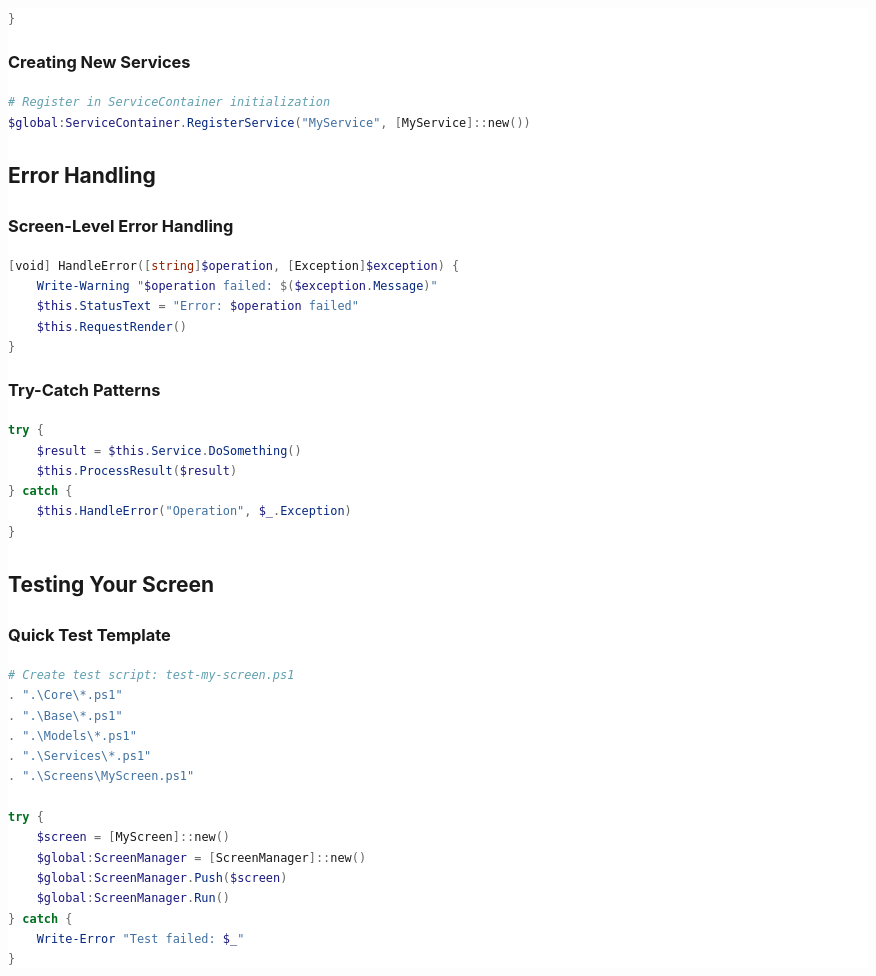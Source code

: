 ```powershell
}
```

### Creating New Services
```powershell
# Register in ServiceContainer initialization
$global:ServiceContainer.RegisterService("MyService", [MyService]::new())
```

## Error Handling

### Screen-Level Error Handling
```powershell
[void] HandleError([string]$operation, [Exception]$exception) {
    Write-Warning "$operation failed: $($exception.Message)"
    $this.StatusText = "Error: $operation failed"
    $this.RequestRender()
}
```

### Try-Catch Patterns
```powershell
try {
    $result = $this.Service.DoSomething()
    $this.ProcessResult($result)
} catch {
    $this.HandleError("Operation", $_.Exception)
}
```

## Testing Your Screen

### Quick Test Template
```powershell
# Create test script: test-my-screen.ps1
. ".\Core\*.ps1"
. ".\Base\*.ps1" 
. ".\Models\*.ps1"
. ".\Services\*.ps1"
. ".\Screens\MyScreen.ps1"

try {
    $screen = [MyScreen]::new()
    $global:ScreenManager = [ScreenManager]::new()
    $global:ScreenManager.Push($screen)
    $global:ScreenManager.Run()
} catch {
    Write-Error "Test failed: $_"
}
```
